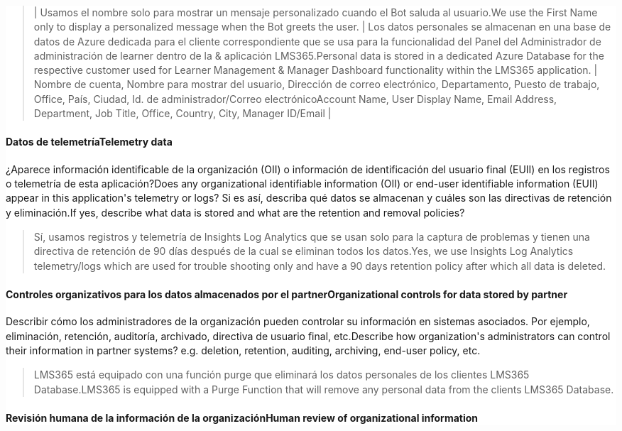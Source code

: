 >| <span data-ttu-id="5e8d0-196">Usamos el nombre solo para mostrar un mensaje personalizado cuando el Bot saluda al usuario.</span><span class="sxs-lookup"><span data-stu-id="5e8d0-196">We use the First Name only to display a personalized message when the Bot greets the user.</span></span> | <span data-ttu-id="5e8d0-197">Los datos personales se almacenan en una base de datos de Azure dedicada para el cliente correspondiente que se usa para la funcionalidad del Panel del Administrador de administración de learner dentro de la &amp; aplicación LMS365.</span><span class="sxs-lookup"><span data-stu-id="5e8d0-197">Personal data is stored in a dedicated Azure Database for the respective customer used for Learner Management &amp; Manager Dashboard functionality within the LMS365 application.</span></span> | <span data-ttu-id="5e8d0-198">Nombre de cuenta, Nombre para mostrar del usuario, Dirección de correo electrónico, Departamento, Puesto de trabajo, Office, País, Ciudad, Id. de administrador/Correo electrónico</span><span class="sxs-lookup"><span data-stu-id="5e8d0-198">Account Name, User Display Name, Email Address, Department, Job Title, Office, Country, City, Manager ID/Email</span></span> |


#### <a name="telemetry-data"></a><span data-ttu-id="5e8d0-199">Datos de telemetría</span><span class="sxs-lookup"><span data-stu-id="5e8d0-199">Telemetry data</span></span>

<span data-ttu-id="5e8d0-200">¿Aparece información identificable de la organización (OII) o información de identificación del usuario final (EUII) en los registros o telemetría de esta aplicación?</span><span class="sxs-lookup"><span data-stu-id="5e8d0-200">Does any organizational identifiable information (OII) or end-user identifiable information (EUII) appear in this application's telemetry or logs?</span></span> <span data-ttu-id="5e8d0-201">Si es así, describa qué datos se almacenan y cuáles son las directivas de retención y eliminación.</span><span class="sxs-lookup"><span data-stu-id="5e8d0-201">If yes, describe what data is stored and what are the retention and removal policies?</span></span>

><span data-ttu-id="5e8d0-202">Sí, usamos registros y telemetría de Insights Log Analytics que se usan solo para la captura de problemas y tienen una directiva de retención de 90 días después de la cual se eliminan todos los datos.</span><span class="sxs-lookup"><span data-stu-id="5e8d0-202">Yes, we use Insights Log Analytics telemetry/logs which are used for trouble shooting only and have a 90 days retention policy after which all data is deleted.</span></span>

#### <a name="organizational-controls-for-data-stored-by-partner"></a><span data-ttu-id="5e8d0-203">Controles organizativos para los datos almacenados por el partner</span><span class="sxs-lookup"><span data-stu-id="5e8d0-203">Organizational controls for data stored by partner</span></span>

<span data-ttu-id="5e8d0-204">Describir cómo los administradores de la organización pueden controlar su información en sistemas asociados. Por ejemplo, eliminación, retención, auditoría, archivado, directiva de usuario final, etc.</span><span class="sxs-lookup"><span data-stu-id="5e8d0-204">Describe how organization's administrators can control their information in partner systems? e.g. deletion, retention, auditing, archiving, end-user policy, etc.</span></span>

><span data-ttu-id="5e8d0-205">LMS365 está equipado con una función purge que eliminará los datos personales de los clientes LMS365 Database.</span><span class="sxs-lookup"><span data-stu-id="5e8d0-205">LMS365 is equipped with a Purge Function that will remove any personal data from the clients LMS365 Database.</span></span>

#### <a name="human-review-of-organizational-information"></a><span data-ttu-id="5e8d0-206">Revisión humana de la información de la organización</span><span class="sxs-lookup"><span data-stu-id="5e8d0-206">Human review of organizational information</span></span>
